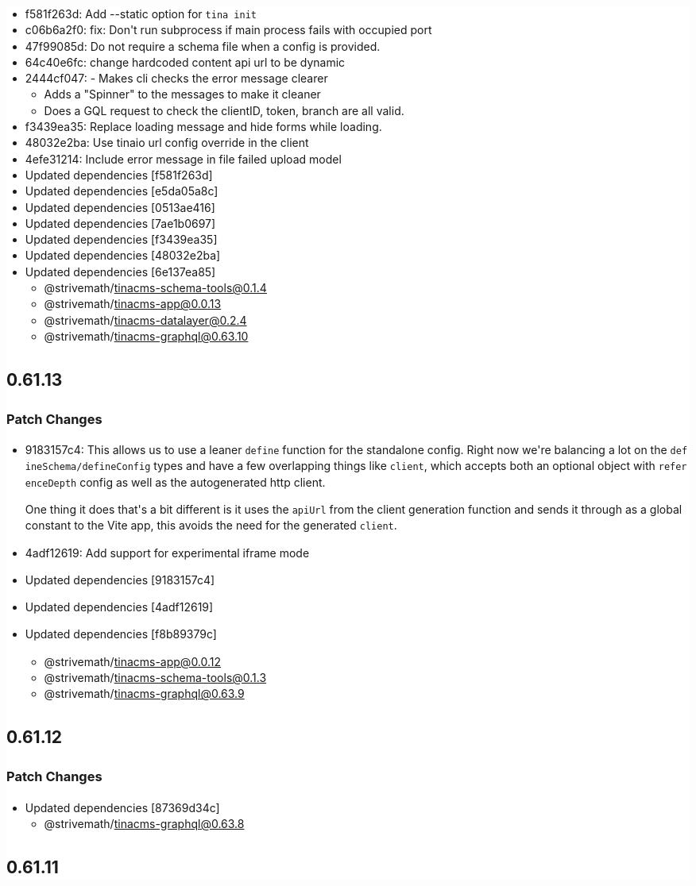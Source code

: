 - f581f263d: Add --static option for `tina init`
- c06b6a2f0: fix: Don't run subprocess if main process fails with occupied port
- 47f99085d: Do not require a schema file when a config is provided.
- 64c40e6fc: change hardcoded content api url to be dynamic
- 2444cf047: - Makes cli checks the error message clearer
  - Adds a "Spinner" to the messages to make it cleaner
  - Does a GQL request to check the clientID, token, branch are all valid.
- f3439ea35: Replace loading message and hide forms while loading.
- 48032e2ba: Use tinaio url config override in the client
- 4efe31214: Include error message in file failed upload model
- Updated dependencies [f581f263d]
- Updated dependencies [e5da05a8c]
- Updated dependencies [0513ae416]
- Updated dependencies [7ae1b0697]
- Updated dependencies [f3439ea35]
- Updated dependencies [48032e2ba]
- Updated dependencies [6e137ea85]
  - @strivemath/tinacms-schema-tools@0.1.4
  - @strivemath/tinacms-app@0.0.13
  - @strivemath/tinacms-datalayer@0.2.4
  - @strivemath/tinacms-graphql@0.63.10

## 0.61.13

### Patch Changes

- 9183157c4: This allows us to use a leaner `define` function for the standalone config. Right now we're balancing a lot on the `defineSchema/defineConfig` types and have a few overlapping things like `client`, which accepts both an optional object with `referenceDepth` config as well as the autogenerated http client.

  One thing it does that's a bit different is it uses the `apiUrl` from the client generation function and sends it through as a global constant to the Vite app, this avoids the need for the generated `client`.

- 4adf12619: Add support for experimental iframe mode
- Updated dependencies [9183157c4]
- Updated dependencies [4adf12619]
- Updated dependencies [f8b89379c]
  - @strivemath/tinacms-app@0.0.12
  - @strivemath/tinacms-schema-tools@0.1.3
  - @strivemath/tinacms-graphql@0.63.9

## 0.61.12

### Patch Changes

- Updated dependencies [87369d34c]
  - @strivemath/tinacms-graphql@0.63.8

## 0.61.11
